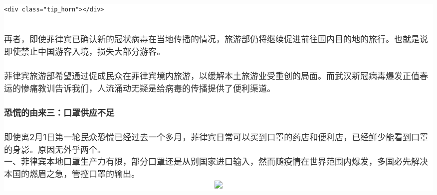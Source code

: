     <div class="tip_horn"></div> 
   </div> 
  </ignore_js_op> 
 </div> 
 <div align="left"> 
  <font style="color:rgb(51, 51, 51)"><font face="-apple-system-font, BlinkMacSystemFont, &amp;quot;"><font style="font-size:17px"><br> </font></font></font> 
 </div> 
 <div align="left"> 
  <font style="color:rgb(51, 51, 51)"><font face="-apple-system-font, BlinkMacSystemFont, &amp;quot;"><font style="font-size:17px">再者，即使菲律宾已确认新的冠状病毒在当地传播的情况，旅游部仍将继续促进前往国内目的地的旅行。也就是说即使禁止中国游客入境，损失大部分游客。</font></font></font> 
 </div> 
 <div align="left"> 
  <font style="color:rgb(51, 51, 51)"><font face="-apple-system-font, BlinkMacSystemFont, &amp;quot;"><font style="font-size:17px"><br> </font></font></font> 
 </div> 
 <div align="left"> 
  <font style="color:rgb(51, 51, 51)"><font face="-apple-system-font, BlinkMacSystemFont, &amp;quot;"><font style="font-size:17px">菲律宾旅游部希望通过促成民众在菲律宾境内旅游，以缓解本土旅游业受重创的局面。而武汉新冠病毒爆发正值春运的惨痛教训告诉我们，人流涌动无疑是给病毒的传播提供了便利渠道。</font></font></font> 
 </div> 
 <div align="left"> 
  <font style="color:rgb(51, 51, 51)"><font face="-apple-system-font, BlinkMacSystemFont, &amp;quot;"><font style="font-size:17px"><br> </font></font></font> 
 </div> 
 <div align="left"> 
  <font style="color:rgb(51, 51, 51)"><font face="-apple-system-font, BlinkMacSystemFont, &amp;quot;"><font style="font-size:17px"> </font></font></font> 
 </div> 
 <div align="left"> 
  <font style="color:rgb(51, 51, 51)"><font face="-apple-system-font, BlinkMacSystemFont, &amp;quot;"><font style="font-size:17px"><strong>恐慌的由来三：口罩供应不足</strong></font></font></font> 
 </div> 
 <div align="left"> 
  <font style="color:rgb(51, 51, 51)"><font face="-apple-system-font, BlinkMacSystemFont, &amp;quot;"><font style="font-size:17px"><br> </font></font></font> 
 </div> 
 <div align="left"> 
  <font style="color:rgb(51, 51, 51)"><font face="-apple-system-font, BlinkMacSystemFont, &amp;quot;"><font style="font-size:17px">即使离2月1日第一轮民众恐慌已经过去一个多月，菲律宾日常可以买到口罩的药店和便利店，已经鲜少能看到口罩的身影。原因无外乎两个。</font></font></font> 
 </div> 
 <div align="left"> 
  <font style="color:rgb(51, 51, 51)"><font face="-apple-system-font, BlinkMacSystemFont, &amp;quot;"><font style="font-size:17px"> </font></font></font> 
 </div> 
 <div align="left"> 
  <font style="color:rgb(51, 51, 51)"><font face="-apple-system-font, BlinkMacSystemFont, &amp;quot;"><font style="font-size:17px">一、菲律宾本地口罩生产力有限，部分口罩还是从别国家进口输入，然而随疫情在世界范围内爆发，多国必先解决本国的燃眉之急，管控口罩的输出。</font></font></font> 
 </div> 
 <div align="left"> 
  <font style="color:rgb(51, 51, 51)"><font face="-apple-system-font, BlinkMacSystemFont, &amp;quot;"><font style="font-size:17px"> </font></font></font> 
 </div> 
 <div align="center"> 
  <ignore_js_op> 
   <img aid="1340650" src="https://bbs.boniu123.cc/data/attachment/forum/202003/10/205255nog5710orzg4tgoz.jpg" zoomfile="data/attachment/forum/202003/10/205255nog5710orzg4tgoz.jpg" file="data/attachment/forum/202003/10/205255nog5710orzg4tgoz.jpg" width="526" inpost="1"> 
   <div class="tip tip_4 aimg_tip" id="aimg_1340650_menu" style="position: absolute; display: none" disautofocus="true"> 
    <div class="xs0"> 
     <p><strong>photo_2020-03-10_16-12-09.jpg</strong> <em class="xg1">(50.36 KB, 下载次数: 0)</em></p> 